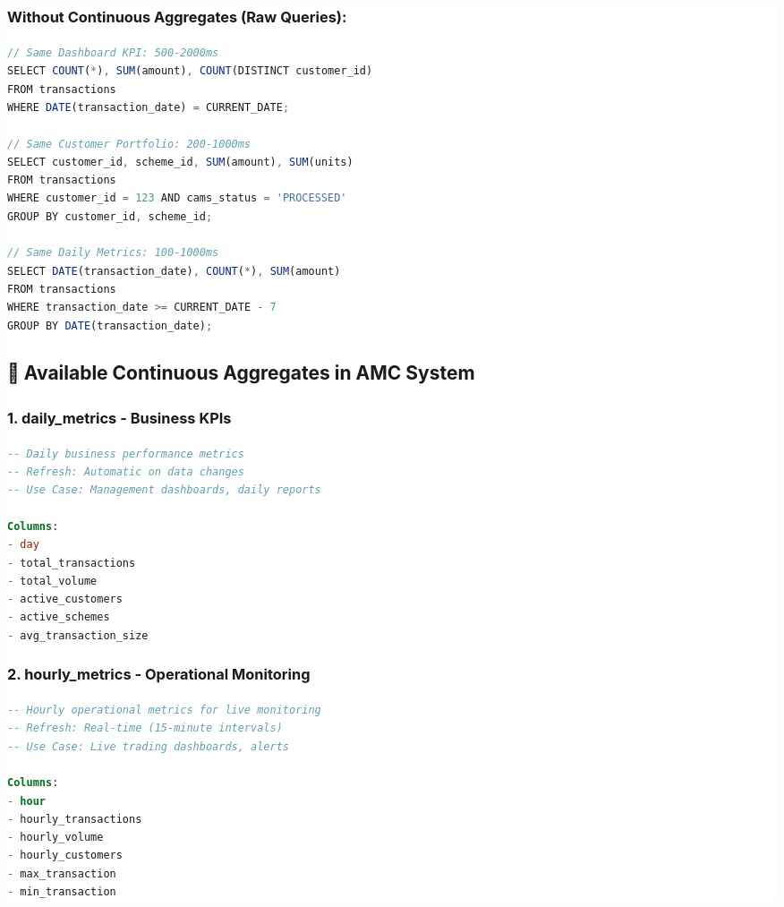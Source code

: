 ### Without Continuous Aggregates (Raw Queries):
```javascript
// Same Dashboard KPI: 500-2000ms
SELECT COUNT(*), SUM(amount), COUNT(DISTINCT customer_id)
FROM transactions 
WHERE DATE(transaction_date) = CURRENT_DATE;

// Same Customer Portfolio: 200-1000ms  
SELECT customer_id, scheme_id, SUM(amount), SUM(units)
FROM transactions 
WHERE customer_id = 123 AND cams_status = 'PROCESSED'
GROUP BY customer_id, scheme_id;

// Same Daily Metrics: 100-1000ms
SELECT DATE(transaction_date), COUNT(*), SUM(amount)
FROM transactions 
WHERE transaction_date >= CURRENT_DATE - 7
GROUP BY DATE(transaction_date);
```

## 🎯 Available Continuous Aggregates in AMC System

### 1. **daily_metrics** - Business KPIs
```sql
-- Daily business performance metrics
-- Refresh: Automatic on data changes
-- Use Case: Management dashboards, daily reports

Columns:
- day
- total_transactions  
- total_volume
- active_customers
- active_schemes
- avg_transaction_size
```

### 2. **hourly_metrics** - Operational Monitoring
```sql
-- Hourly operational metrics for live monitoring
-- Refresh: Real-time (15-minute intervals)
-- Use Case: Live trading dashboards, alerts

Columns:
- hour
- hourly_transactions
- hourly_volume  
- hourly_customers
- max_transaction
- min_transaction
```

